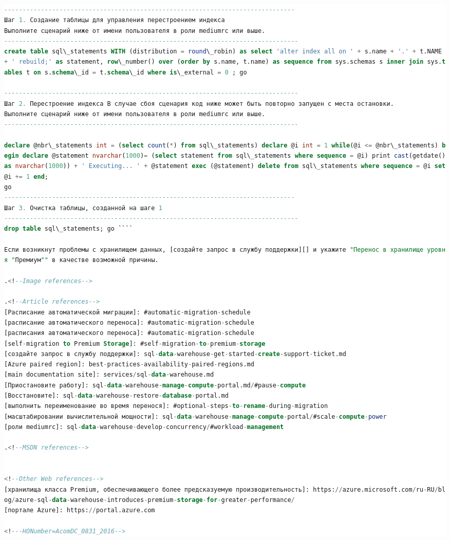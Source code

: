 ````sql
-------------------------------------------------------------------------------
Шаг 1. Создание таблицы для управления перестроением индекса
Выполните сценарий ниже от имени пользователя в роли mediumrc или выше.
--------------------------------------------------------------------------------
create table sql\_statements WITH (distribution = round\_robin) as select 'alter index all on ' + s.name + '.' + t.NAME + ' rebuild;' as statement, row\_number() over (order by s.name, t.name) as sequence from sys.schemas s inner join sys.tables t on s.schema\_id = t.schema\_id where is\_external = 0 ; go
 
--------------------------------------------------------------------------------
Шаг 2. Перестроение индекса В случае сбоя сценария код ниже может быть повторно запущен с места остановки.
Выполните сценарий ниже от имени пользователя в роли mediumrc или выше.
--------------------------------------------------------------------------------

declare @nbr\_statements int = (select count(*) from sql\_statements) declare @i int = 1 while(@i <= @nbr\_statements) begin declare @statement nvarchar(1000)= (select statement from sql\_statements where sequence = @i) print cast(getdate() as nvarchar(1000)) + ' Executing... ' + @statement exec (@statement) delete from sql\_statements where sequence = @i set @i += 1 end;
go
-------------------------------------------------------------------------------
Шаг 3. Очистка таблицы, созданной на шаге 1
--------------------------------------------------------------------------------
drop table sql\_statements; go ````

Если возникнут проблемы с хранилищем данных, [создайте запрос в службу поддержки][] и укажите "Перенос в хранилище уровня "Премиум"" в качестве возможной причины.

.<!--Image references-->

.<!--Article references-->
[Расписание автоматической миграции]: #automatic-migration-schedule
[расписание автоматического переноса]: #automatic-migration-schedule
[расписания автоматического переноса]: #automatic-migration-schedule
[self-migration to Premium Storage]: #self-migration-to-premium-storage
[создайте запрос в службу поддержки]: sql-data-warehouse-get-started-create-support-ticket.md
[Azure paired region]: best-practices-availability-paired-regions.md
[main documentation site]: services/sql-data-warehouse.md
[Приостановите работу]: sql-data-warehouse-manage-compute-portal.md/#pause-compute
[Восстановите]: sql-data-warehouse-restore-database-portal.md
[выполнить переименование во время перенося]: #optional-steps-to-rename-during-migration
[масштабировании вычислительной мощности]: sql-data-warehouse-manage-compute-portal/#scale-compute-power
[роли mediumrc]: sql-data-warehouse-develop-concurrency/#workload-management

.<!--MSDN references-->


<!--Other Web references-->
[хранилища класса Premium, обеспечивающего более предсказуемую производительность]: https://azure.microsoft.com/ru-RU/blog/azure-sql-data-warehouse-introduces-premium-storage-for-greater-performance/
[портале Azure]: https://portal.azure.com

<!---HONumber=AcomDC_0831_2016-->